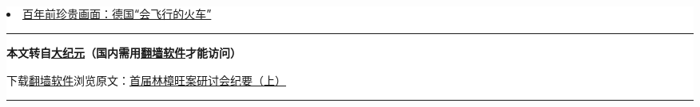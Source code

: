 <li><a href="https://github.com/uemdlg368/djy/blob/master/gb/20/10/5/n12453852.md#1">百年前珍贵画面：德国“会飞行的火车”</a></li>
<hr>

<strong>本文转自<a href="https://www.epochtimes.com">大纪元</a>（国内需用<a href="https://github.com/mvcdye373/www/blob/master/README.md#8">翻墙软件</a>才能访问）</strong><p>下载<a href="https://github.com/mvcdye373/www/blob/master/README.md#8">翻墙软件</a>浏览原文：<a href="https://www.epochtimes.com/gb/5/8/10/n1014329.htm">首届林樟旺案研讨会纪要（上）</a></p><hr>
